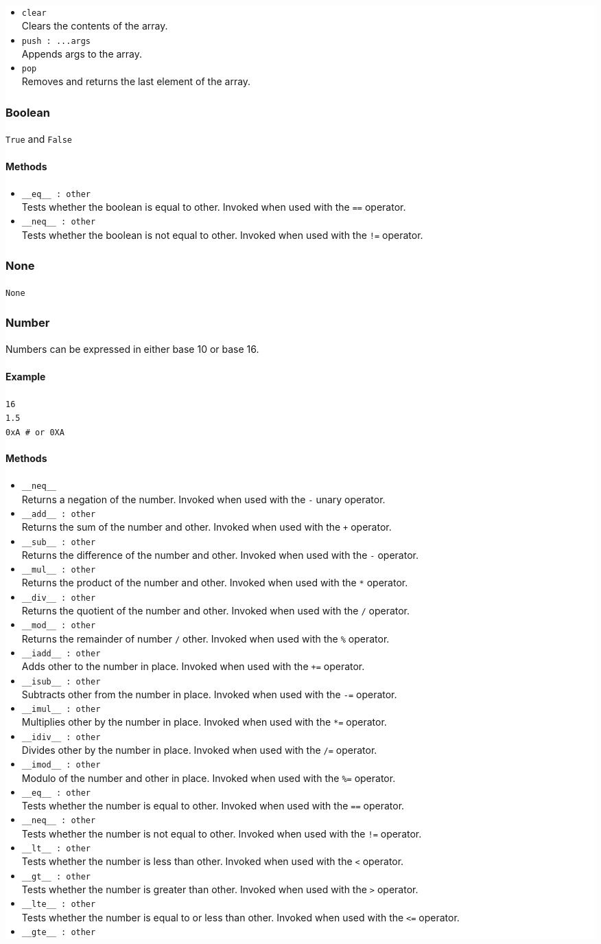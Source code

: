 - `clear`  
Clears the contents of the array.
- `push : ...args`  
Appends args to the array.
- `pop`  
Removes and returns the last element of the array.

### Boolean
`True` and `False`

#### Methods
- `__eq__ : other`  
Tests whether the boolean is equal to other. Invoked when used with the `==` operator.
- `__neq__ : other`  
Tests whether the boolean is not equal to other. Invoked when used with the `!=` operator.

### None
`None`

### Number
Numbers can be expressed in either base 10 or base 16.

#### Example
```emerald
16
1.5
0xA # or 0XA
```

#### Methods
- `__neq__`  
Returns a negation of the number. Invoked when used with the `-` unary operator.
- `__add__ : other`  
Returns the sum of the number and other. Invoked when used with the `+` operator.
- `__sub__ : other`  
Returns the difference of the number and other. Invoked when used with the `-` operator.
- `__mul__ : other`  
Returns the product of the number and other. Invoked when used with the `*` operator.
- `__div__ : other`  
Returns the quotient of the number and other. Invoked when used with the `/` operator.
- `__mod__ : other`  
Returns the remainder of number `/` other. Invoked when used with the `%` operator.
- `__iadd__ : other`  
Adds other to the number in place. Invoked when used with the `+=` operator.
- `__isub__ : other`  
Subtracts other from the number in place. Invoked when used with the `-=` operator.
- `__imul__ : other`  
Multiplies other by the number in place. Invoked when used with the `*=` operator.
- `__idiv__ : other`  
Divides other by the number in place. Invoked when used with the `/=` operator.
- `__imod__ : other`  
Modulo of the number and other in place. Invoked when used with the `%=` operator.
- `__eq__ : other`  
Tests whether the number is equal to other. Invoked when used with the `==` operator.
- `__neq__ : other`  
Tests whether the number is not equal to other. Invoked when used with the `!=` operator.
- `__lt__ : other`  
Tests whether the number is less than other. Invoked when used with the `<` operator.
- `__gt__ : other`  
Tests whether the number is greater than other. Invoked when used with the `>` operator.
- `__lte__ : other`  
Tests whether the number is equal to or less than other. Invoked when used with the `<=` operator.
- `__gte__ : other`  